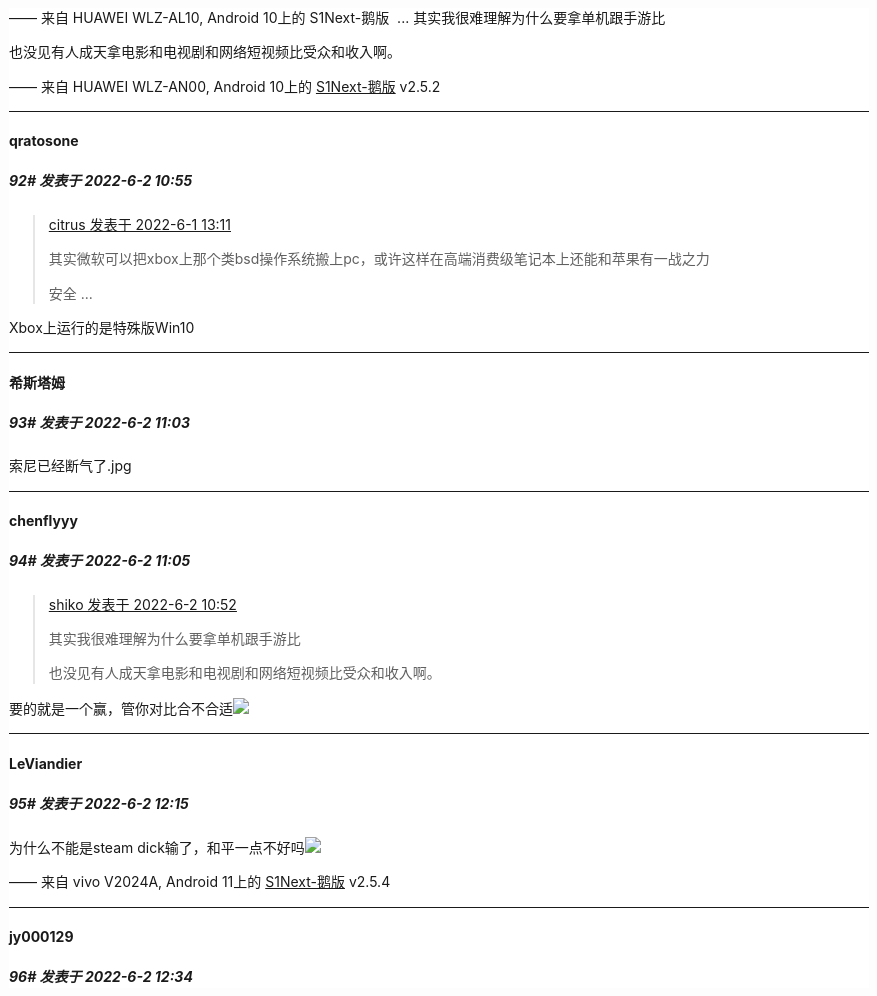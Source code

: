 —— 来自 HUAWEI WLZ-AL10, Android 10上的 S1Next-鹅版  ...</blockquote>
其实我很难理解为什么要拿单机跟手游比

也没见有人成天拿电影和电视剧和网络短视频比受众和收入啊。

—— 来自 HUAWEI WLZ-AN00, Android 10上的 [S1Next-鹅版](https://github.com/ykrank/S1-Next/releases) v2.5.2

*****

####  qratosone  
##### 92#       发表于 2022-6-2 10:55

<blockquote><a href="httphttps://bbs.saraba1st.com/2b/forum.php?mod=redirect&amp;goto=findpost&amp;pid=56080332&amp;ptid=2072505" target="_blank">citrus 发表于 2022-6-1 13:11</a>

其实微软可以把xbox上那个类bsd操作系统搬上pc，或许这样在高端消费级笔记本上还能和苹果有一战之力

安全 ...</blockquote>
Xbox上运行的是特殊版Win10

*****

####  希斯塔姆  
##### 93#       发表于 2022-6-2 11:03

索尼已经断气了.jpg



*****

####  chenflyyy  
##### 94#       发表于 2022-6-2 11:05

<blockquote><a href="httphttps://bbs.saraba1st.com/2b/forum.php?mod=redirect&amp;goto=findpost&amp;pid=56093110&amp;ptid=2072505" target="_blank">shiko 发表于 2022-6-2 10:52</a>

其实我很难理解为什么要拿单机跟手游比

也没见有人成天拿电影和电视剧和网络短视频比受众和收入啊。</blockquote>
要的就是一个赢，管你对比合不合适<img src="https://static.saraba1st.com/image/smiley/face2017/067.png" referrerpolicy="no-referrer">



*****

####  LeViandier  
##### 95#       发表于 2022-6-2 12:15

为什么不能是steam dick输了，和平一点不好吗<img src="https://static.saraba1st.com/image/smiley/face2017/067.png" referrerpolicy="no-referrer">

—— 来自 vivo V2024A, Android 11上的 [S1Next-鹅版](https://github.com/ykrank/S1-Next/releases) v2.5.4



*****

####  jy000129  
##### 96#       发表于 2022-6-2 12:34
